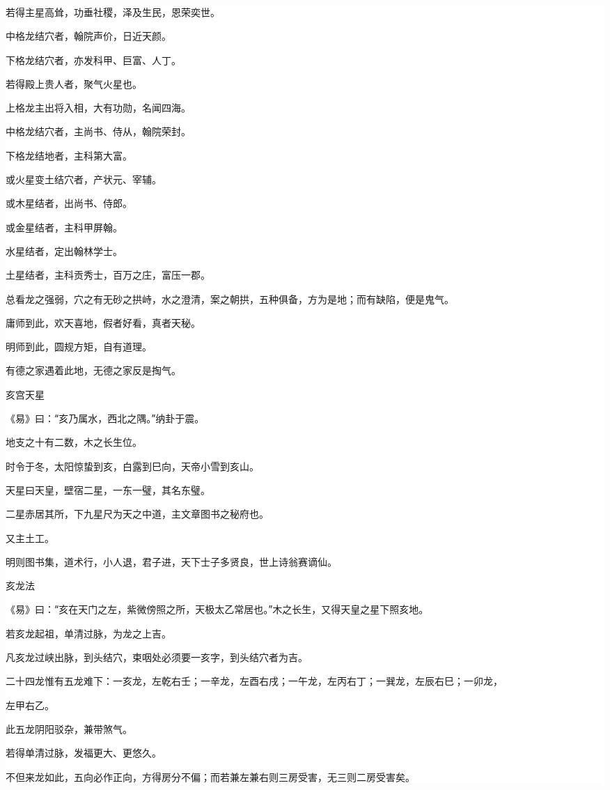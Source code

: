 若得主星高耸，功垂社稷，泽及生民，恩荣奕世。

中格龙结穴者，翰院声价，日近天颜。

下格龙结穴者，亦发科甲、巨富、人丁。

若得殿上贵人者，聚气火星也。

上格龙主出将入相，大有功勋，名闻四海。

中格龙结穴者，主尚书、侍从，翰院荣封。

下格龙结地者，主科第大富。

或火星变土结穴者，产状元、宰辅。

或木星结者，出尚书、侍郎。

或金星结者，主科甲屏翰。

水星结者，定出翰林学士。

土星结者，主科贡秀士，百万之庄，富压一郡。

总看龙之强弱，穴之有无砂之拱峙，水之澄清，案之朝拱，五种俱备，方为是地；而有缺陷，便是鬼气。

庸师到此，欢天喜地，假者好看，真者天秘。

明师到此，圆规方矩，自有道理。

有德之家遇着此地，无德之家反是掏气。

亥宫天星

《易》曰：“亥乃属水，西北之隅。”纳卦于震。

地支之十有二数，木之长生位。

时令于冬，太阳惊蛰到亥，白露到巳向，天帝小雪到亥山。

天星曰天皇，壁宿二星，一东一璧，其名东璧。

二星赤居其所，下九星尺为天之中道，主文章图书之秘府也。

又主土工。

明则图书集，道术行，小人退，君子进，天下士子多贤良，世上诗翁赛谪仙。

亥龙法

《易》曰：“亥在天门之左，紫微傍照之所，天极太乙常居也。”木之长生，又得天皇之星下照亥地。

若亥龙起祖，单清过脉，为龙之上吉。

凡亥龙过峡出脉，到头结穴，束咽处必须要一亥字，到头结穴者为吉。

二十四龙惟有五龙难下：一亥龙，左乾右壬；一辛龙，左酉右戌；一午龙，左丙右丁；一巽龙，左辰右巳；一卯龙，

左甲右乙。

此五龙阴阳驳杂，兼带煞气。

若得单清过脉，发福更大、更悠久。

不但来龙如此，五向必作正向，方得房分不偏；而若兼左兼右则三房受害，无三则二房受害矣。
